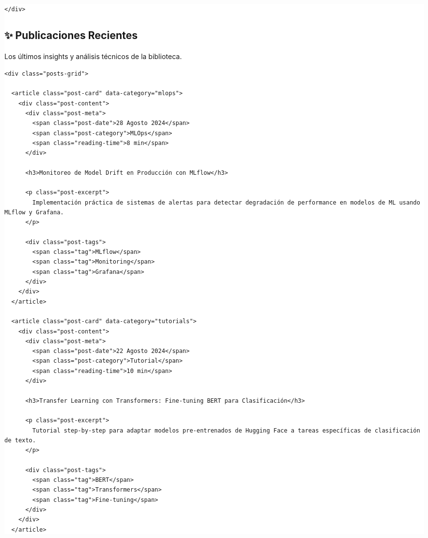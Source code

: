     </div>
  </section>

  <section class="recent-posts fade-in-scroll">
    <div class="section-header">
      <h2>✨ Publicaciones Recientes</h2>
      <p>Los últimos insights y análisis técnicos de la biblioteca.</p>
    </div>
    
    <div class="posts-grid">
      
      <article class="post-card" data-category="mlops">
        <div class="post-content">
          <div class="post-meta">
            <span class="post-date">28 Agosto 2024</span>
            <span class="post-category">MLOps</span>
            <span class="reading-time">8 min</span>
          </div>
          
          <h3>Monitoreo de Model Drift en Producción con MLflow</h3>
          
          <p class="post-excerpt">
            Implementación práctica de sistemas de alertas para detectar degradación de performance en modelos de ML usando MLflow y Grafana.
          </p>
          
          <div class="post-tags">
            <span class="tag">MLflow</span>
            <span class="tag">Monitoring</span>
            <span class="tag">Grafana</span>
          </div>
        </div>
      </article>

      <article class="post-card" data-category="tutorials">
        <div class="post-content">
          <div class="post-meta">
            <span class="post-date">22 Agosto 2024</span>
            <span class="post-category">Tutorial</span>
            <span class="reading-time">10 min</span>
          </div>
          
          <h3>Transfer Learning con Transformers: Fine-tuning BERT para Clasificación</h3>
          
          <p class="post-excerpt">
            Tutorial step-by-step para adaptar modelos pre-entrenados de Hugging Face a tareas específicas de clasificación de texto.
          </p>
          
          <div class="post-tags">
            <span class="tag">BERT</span>
            <span class="tag">Transformers</span>
            <span class="tag">Fine-tuning</span>
          </div>
        </div>
      </article>
